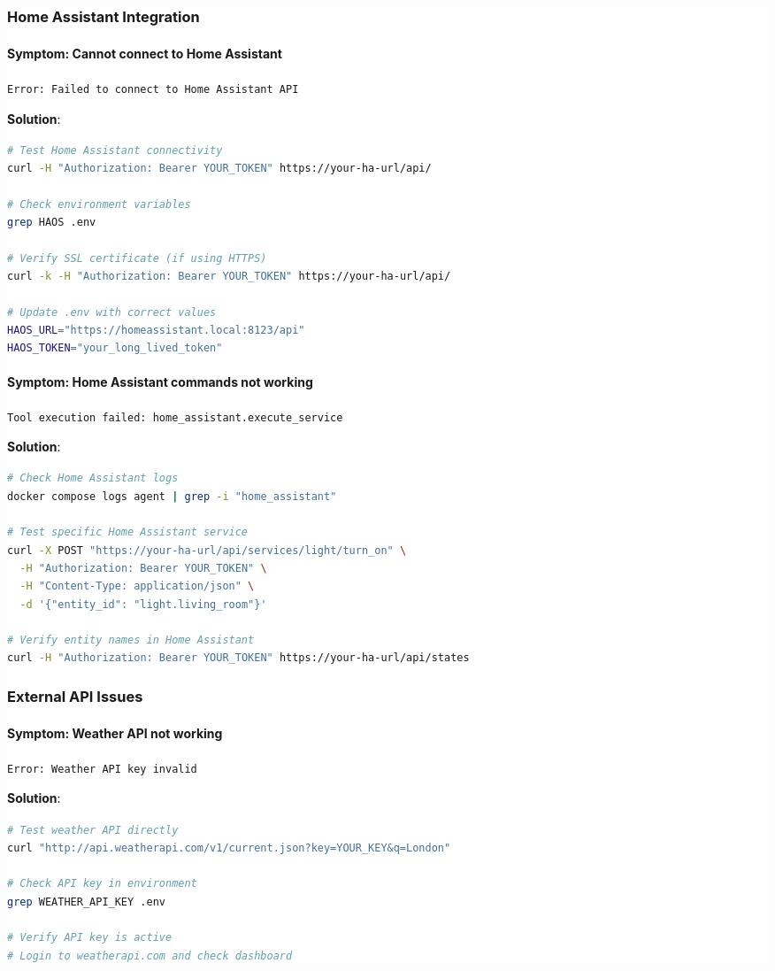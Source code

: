 ### Home Assistant Integration

#### Symptom: Cannot connect to Home Assistant
```
Error: Failed to connect to Home Assistant API
```

**Solution**:
```bash
# Test Home Assistant connectivity
curl -H "Authorization: Bearer YOUR_TOKEN" https://your-ha-url/api/

# Check environment variables
grep HAOS .env

# Verify SSL certificate (if using HTTPS)
curl -k -H "Authorization: Bearer YOUR_TOKEN" https://your-ha-url/api/

# Update .env with correct values
HAOS_URL="https://homeassistant.local:8123/api"
HAOS_TOKEN="your_long_lived_token"
```

#### Symptom: Home Assistant commands not working
```
Tool execution failed: home_assistant.execute_service
```

**Solution**:
```bash
# Check Home Assistant logs
docker compose logs agent | grep -i "home_assistant"

# Test specific Home Assistant service
curl -X POST "https://your-ha-url/api/services/light/turn_on" \
  -H "Authorization: Bearer YOUR_TOKEN" \
  -H "Content-Type: application/json" \
  -d '{"entity_id": "light.living_room"}'

# Verify entity names in Home Assistant
curl -H "Authorization: Bearer YOUR_TOKEN" https://your-ha-url/api/states
```

### External API Issues

#### Symptom: Weather API not working
```
Error: Weather API key invalid
```

**Solution**:
```bash
# Test weather API directly
curl "http://api.weatherapi.com/v1/current.json?key=YOUR_KEY&q=London"

# Check API key in environment
grep WEATHER_API_KEY .env

# Verify API key is active
# Login to weatherapi.com and check dashboard
```
